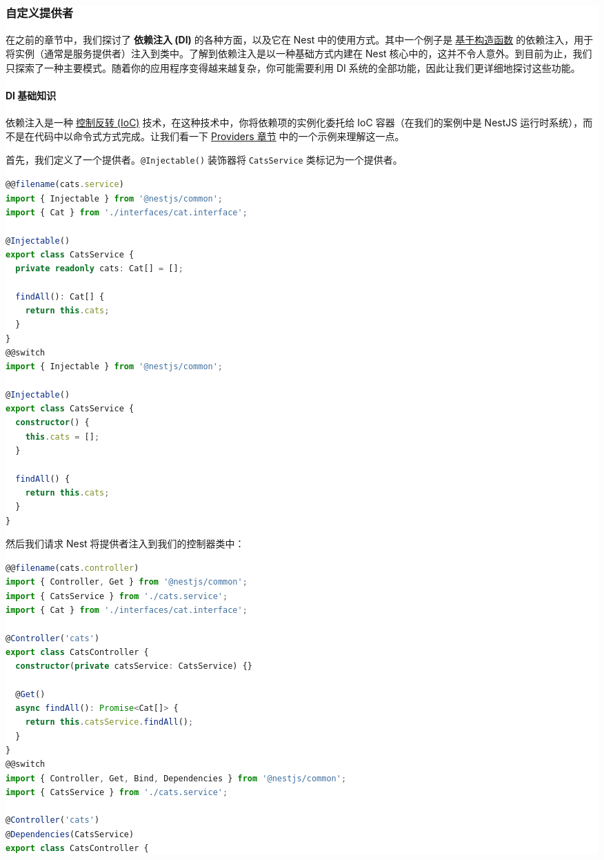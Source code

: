 ### 自定义提供者

在之前的章节中，我们探讨了 **依赖注入 (DI)** 的各种方面，以及它在 Nest 中的使用方式。其中一个例子是 [基于构造函数](https://docs.nestjs.com/providers#dependency-injection) 的依赖注入，用于将实例（通常是服务提供者）注入到类中。了解到依赖注入是以一种基础方式内建在 Nest 核心中的，这并不令人意外。到目前为止，我们只探索了一种主要模式。随着你的应用程序变得越来越复杂，你可能需要利用 DI 系统的全部功能，因此让我们更详细地探讨这些功能。

#### DI 基础知识

依赖注入是一种 [控制反转 (IoC)](https://en.wikipedia.org/wiki/Inversion_of_control) 技术，在这种技术中，你将依赖项的实例化委托给 IoC 容器（在我们的案例中是 NestJS 运行时系统），而不是在代码中以命令式方式完成。让我们看一下 [Providers 章节](https://docs.nestjs.com/providers) 中的一个示例来理解这一点。

首先，我们定义了一个提供者。`@Injectable()` 装饰器将 `CatsService` 类标记为一个提供者。

```typescript
@@filename(cats.service)
import { Injectable } from '@nestjs/common';
import { Cat } from './interfaces/cat.interface';

@Injectable()
export class CatsService {
  private readonly cats: Cat[] = [];

  findAll(): Cat[] {
    return this.cats;
  }
}
@@switch
import { Injectable } from '@nestjs/common';

@Injectable()
export class CatsService {
  constructor() {
    this.cats = [];
  }

  findAll() {
    return this.cats;
  }
}
```

然后我们请求 Nest 将提供者注入到我们的控制器类中：

```typescript
@@filename(cats.controller)
import { Controller, Get } from '@nestjs/common';
import { CatsService } from './cats.service';
import { Cat } from './interfaces/cat.interface';

@Controller('cats')
export class CatsController {
  constructor(private catsService: CatsService) {}

  @Get()
  async findAll(): Promise<Cat[]> {
    return this.catsService.findAll();
  }
}
@@switch
import { Controller, Get, Bind, Dependencies } from '@nestjs/common';
import { CatsService } from './cats.service';

@Controller('cats')
@Dependencies(CatsService)
export class CatsController {
```